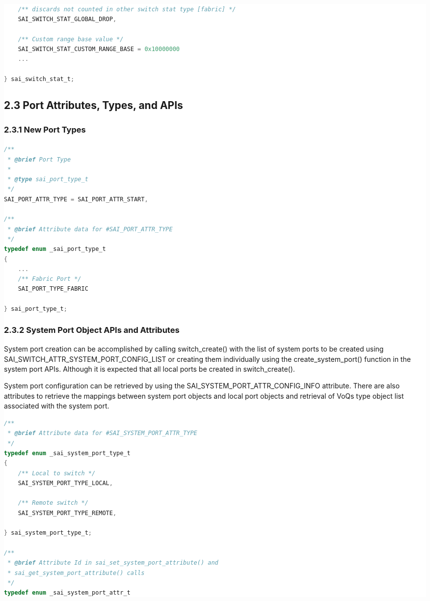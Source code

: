 ```c
    /** discards not counted in other switch stat type [fabric] */
    SAI_SWITCH_STAT_GLOBAL_DROP,

    /** Custom range base value */
    SAI_SWITCH_STAT_CUSTOM_RANGE_BASE = 0x10000000
    ...

} sai_switch_stat_t;
```

## 2.3 Port Attributes, Types, and APIs

### 2.3.1 New Port Types

```c
/**
 * @brief Port Type
 *
 * @type sai_port_type_t
 */
SAI_PORT_ATTR_TYPE = SAI_PORT_ATTR_START,

/**
 * @brief Attribute data for #SAI_PORT_ATTR_TYPE
 */
typedef enum _sai_port_type_t
{
    ...
    /** Fabric Port */
    SAI_PORT_TYPE_FABRIC

} sai_port_type_t;
```

### 2.3.2 System Port Object APIs and Attributes

System port creation can be accomplished by calling switch_create() with the list of system ports to be created using SAI_SWITCH_ATTR_SYSTEM_PORT_CONFIG_LIST or creating them individually using the create_system_port() function in the system port APIs. Although it is expected that all local ports be created in switch_create().

System port configuration can be retrieved by using the SAI_SYSTEM_PORT_ATTR_CONFIG_INFO attribute. There are also attributes to retrieve the mappings between system port objects and local port objects and retrieval of VoQs type object list associated with the system port.

```c
/**
 * @brief Attribute data for #SAI_SYSTEM_PORT_ATTR_TYPE
 */
typedef enum _sai_system_port_type_t
{
    /** Local to switch */
    SAI_SYSTEM_PORT_TYPE_LOCAL,

    /** Remote switch */
    SAI_SYSTEM_PORT_TYPE_REMOTE,

} sai_system_port_type_t;

/**
 * @brief Attribute Id in sai_set_system_port_attribute() and
 * sai_get_system_port_attribute() calls
 */
typedef enum _sai_system_port_attr_t
```